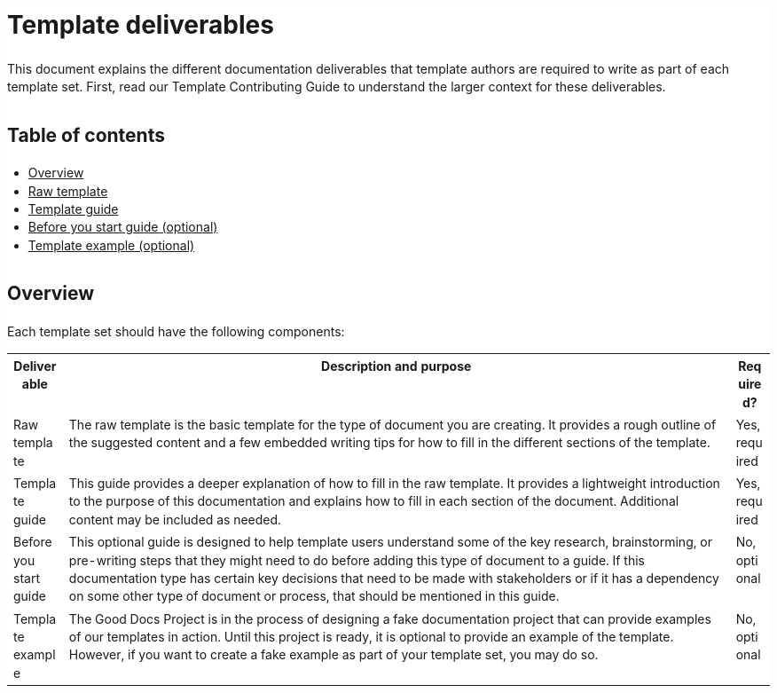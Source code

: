 # Template deliverables

This document explains the different documentation deliverables that template authors are required to write as part of each template set. First, read our Template Contributing Guide to understand the larger context for these deliverables.

## Table of contents

- [Overview](#overview)
- [Raw template](#raw-template)
- [Template guide](#template-guide)
- [Before you start guide (optional)](#before-you-start-guide-optional)
- [Template example (optional)](#template-example-optional)


## Overview

Each template set should have the following components:

<table>
  <tr>
    <th>Deliverable</th>
    <th>Description and purpose</th>
    <th>Required?</th>
  </tr>
  <tr>
    <td>Raw template</td>
    <td>The raw template is the basic template for the type of document you are creating. It provides a rough outline of the suggested content and a few embedded writing tips for how to fill in the different sections of the template.</td>
    <td>Yes, required</td>
  </tr>
  <tr>
    <td>Template guide</td>
    <td>This guide provides a deeper explanation of how to fill in the raw template. It provides a lightweight introduction to the purpose of this documentation and explains how to fill in each section of the document. Additional content may be included as needed.</td>
    <td>Yes, required</td>
  </tr>
  <tr>
    <td>Before you start guide</td>
    <td>This optional guide is designed to help template users understand some of the key research, brainstorming, or pre-writing steps that they might need to do before adding this type of document to a guide. If this documentation type has certain key decisions that need to be made with stakeholders or if it has a dependency on some other type of document or process, that should be mentioned in this guide.</td>
    <td>No, optional</td>
  </tr>
  <tr>
    <td>Template example</td>
    <td>The Good Docs Project is in the process of designing a fake documentation project that can provide examples of our templates in action. Until this project is ready, it is optional to provide an example of the template. However, if you want to create a fake example as part of your template set, you may do so.</td>
    <td>No, optional</td>
  </tr>
</table>
